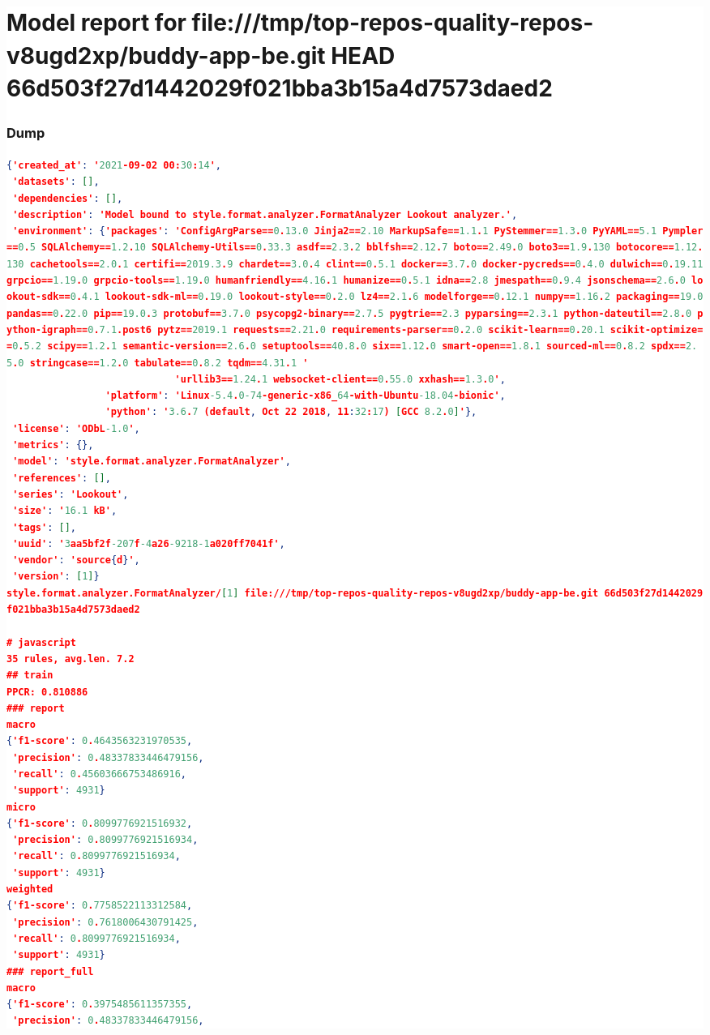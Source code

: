 # Model report for file:///tmp/top-repos-quality-repos-v8ugd2xp/buddy-app-be.git HEAD 66d503f27d1442029f021bba3b15a4d7573daed2

### Dump

```json
{'created_at': '2021-09-02 00:30:14',
 'datasets': [],
 'dependencies': [],
 'description': 'Model bound to style.format.analyzer.FormatAnalyzer Lookout analyzer.',
 'environment': {'packages': 'ConfigArgParse==0.13.0 Jinja2==2.10 MarkupSafe==1.1.1 PyStemmer==1.3.0 PyYAML==5.1 Pympler==0.5 SQLAlchemy==1.2.10 SQLAlchemy-Utils==0.33.3 asdf==2.3.2 bblfsh==2.12.7 boto==2.49.0 boto3==1.9.130 botocore==1.12.130 cachetools==2.0.1 certifi==2019.3.9 chardet==3.0.4 clint==0.5.1 docker==3.7.0 docker-pycreds==0.4.0 dulwich==0.19.11 grpcio==1.19.0 grpcio-tools==1.19.0 humanfriendly==4.16.1 humanize==0.5.1 idna==2.8 jmespath==0.9.4 jsonschema==2.6.0 lookout-sdk==0.4.1 lookout-sdk-ml==0.19.0 lookout-style==0.2.0 lz4==2.1.6 modelforge==0.12.1 numpy==1.16.2 packaging==19.0 pandas==0.22.0 pip==19.0.3 protobuf==3.7.0 psycopg2-binary==2.7.5 pygtrie==2.3 pyparsing==2.3.1 python-dateutil==2.8.0 python-igraph==0.7.1.post6 pytz==2019.1 requests==2.21.0 requirements-parser==0.2.0 scikit-learn==0.20.1 scikit-optimize==0.5.2 scipy==1.2.1 semantic-version==2.6.0 setuptools==40.8.0 six==1.12.0 smart-open==1.8.1 sourced-ml==0.8.2 spdx==2.5.0 stringcase==1.2.0 tabulate==0.8.2 tqdm==4.31.1 '
                             'urllib3==1.24.1 websocket-client==0.55.0 xxhash==1.3.0',
                 'platform': 'Linux-5.4.0-74-generic-x86_64-with-Ubuntu-18.04-bionic',
                 'python': '3.6.7 (default, Oct 22 2018, 11:32:17) [GCC 8.2.0]'},
 'license': 'ODbL-1.0',
 'metrics': {},
 'model': 'style.format.analyzer.FormatAnalyzer',
 'references': [],
 'series': 'Lookout',
 'size': '16.1 kB',
 'tags': [],
 'uuid': '3aa5bf2f-207f-4a26-9218-1a020ff7041f',
 'vendor': 'source{d}',
 'version': [1]}
style.format.analyzer.FormatAnalyzer/[1] file:///tmp/top-repos-quality-repos-v8ugd2xp/buddy-app-be.git 66d503f27d1442029f021bba3b15a4d7573daed2

# javascript
35 rules, avg.len. 7.2
## train
PPCR: 0.810886
### report
macro
{'f1-score': 0.4643563231970535,
 'precision': 0.48337833446479156,
 'recall': 0.45603666753486916,
 'support': 4931}
micro
{'f1-score': 0.8099776921516932,
 'precision': 0.8099776921516934,
 'recall': 0.8099776921516934,
 'support': 4931}
weighted
{'f1-score': 0.7758522113312584,
 'precision': 0.7618006430791425,
 'recall': 0.8099776921516934,
 'support': 4931}
### report_full
macro
{'f1-score': 0.3975485611357355,
 'precision': 0.48337833446479156,
```